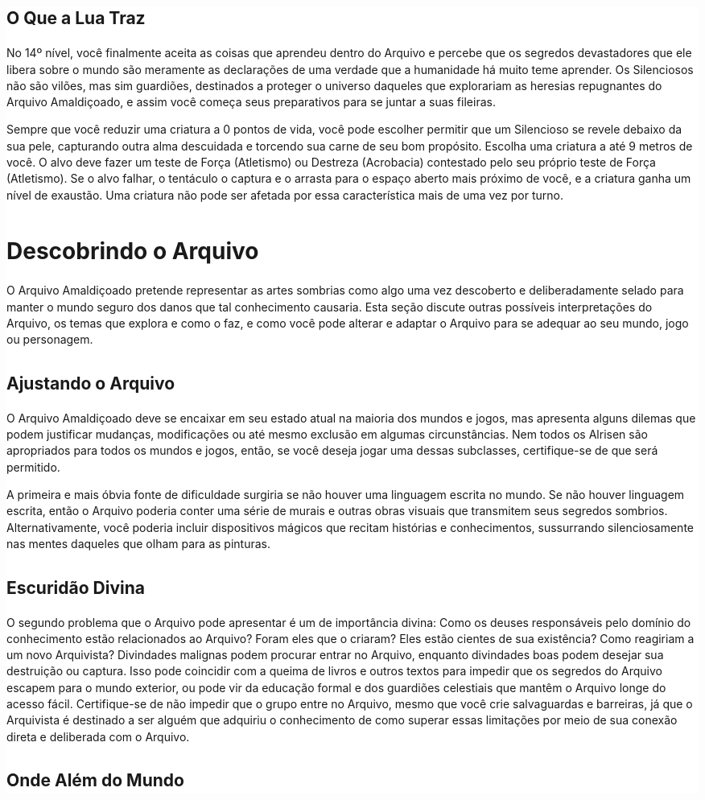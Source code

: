 ## O Que a Lua Traz

No 14º nível, você finalmente aceita as coisas que aprendeu dentro do Arquivo e percebe que os segredos devastadores que ele libera sobre o mundo são meramente as declarações de uma verdade que a humanidade há muito teme aprender. Os Silenciosos não são vilões, mas sim guardiões, destinados a proteger o universo daqueles que explorariam as heresias repugnantes do Arquivo Amaldiçoado, e assim você começa seus preparativos para se juntar a suas fileiras.

Sempre que você reduzir uma criatura a 0 pontos de vida, você pode escolher permitir que um Silencioso se revele debaixo da sua pele, capturando outra alma descuidada e torcendo sua carne de seu bom propósito. Escolha uma criatura a até 9 metros de você. O alvo deve fazer um teste de Força (Atletismo) ou Destreza (Acrobacia) contestado pelo seu próprio teste de Força (Atletismo). Se o alvo falhar, o tentáculo o captura e o arrasta para o espaço aberto mais próximo de você, e a criatura ganha um nível de exaustão. Uma criatura não pode ser afetada por essa característica mais de uma vez por turno.


# Descobrindo o Arquivo

O Arquivo Amaldiçoado pretende representar as artes sombrias como algo uma vez descoberto e deliberadamente selado para manter o mundo seguro dos danos que tal conhecimento causaria. Esta seção discute outras possíveis interpretações do Arquivo, os temas que explora e como o faz, e como você pode alterar e adaptar o Arquivo para se adequar ao seu mundo, jogo ou personagem.

## Ajustando o Arquivo

O Arquivo Amaldiçoado deve se encaixar em seu estado atual na maioria dos mundos e jogos, mas apresenta alguns dilemas que podem justificar mudanças, modificações ou até mesmo exclusão em algumas circunstâncias. Nem todos os Alrisen são apropriados para todos os mundos e jogos, então, se você deseja jogar uma dessas subclasses, certifique-se de que será permitido.

A primeira e mais óbvia fonte de dificuldade surgiria se não houver uma linguagem escrita no mundo. Se não houver linguagem escrita, então o Arquivo poderia conter uma série de murais e outras obras visuais que transmitem seus segredos sombrios. Alternativamente, você poderia incluir dispositivos mágicos que recitam histórias e conhecimentos, sussurrando silenciosamente nas mentes daqueles que olham para as pinturas.

## Escuridão Divina

O segundo problema que o Arquivo pode apresentar é um de importância divina: Como os deuses responsáveis pelo domínio do conhecimento estão relacionados ao Arquivo? Foram eles que o criaram? Eles estão cientes de sua existência? Como reagiriam a um novo Arquivista? Divindades malignas podem procurar entrar no Arquivo, enquanto divindades boas podem desejar sua destruição ou captura. Isso pode coincidir com a queima de livros e outros textos para impedir que os segredos do Arquivo escapem para o mundo exterior, ou pode vir da educação formal e dos guardiões celestiais que mantêm o Arquivo longe do acesso fácil. Certifique-se de não impedir que o grupo entre no Arquivo, mesmo que você crie salvaguardas e barreiras, já que o Arquivista é destinado a ser alguém que adquiriu o conhecimento de como superar essas limitações por meio de sua conexão direta e deliberada com o Arquivo.

## Onde Além do Mundo
